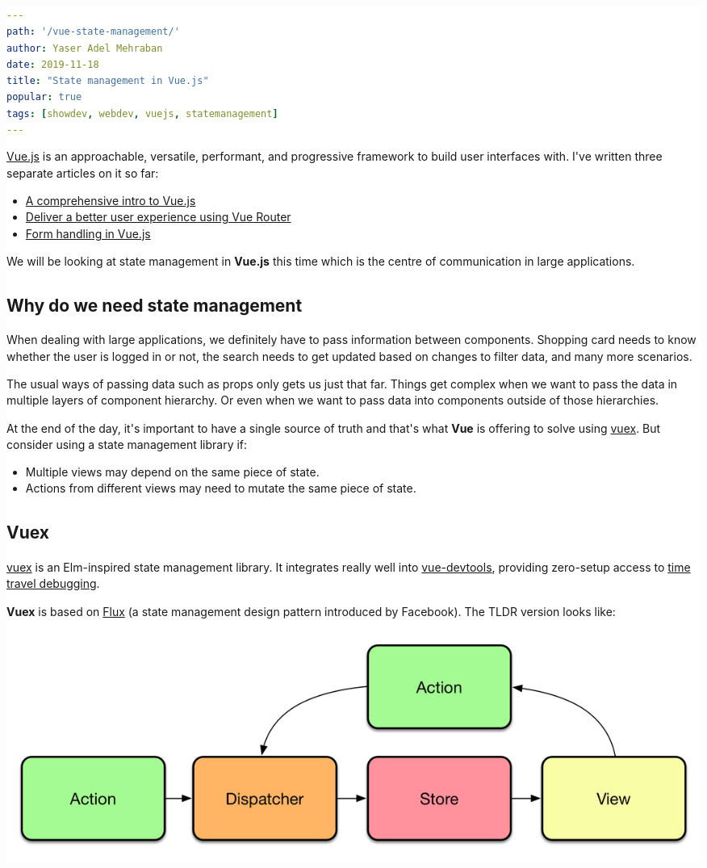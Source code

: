 ```yaml
---
path: '/vue-state-management/'
author: Yaser Adel Mehraban
date: 2019-11-18
title: "State management in Vue.js"
popular: true
tags: [showdev, webdev, vuejs, statemanagement]
---
```


[Vue.js](https://vuejs.org/) is an approachable, versatile, performant, and progressive framework to build user interfaces with. I've written three separate articles on it so far:

* [A comprehensive intro to Vue.js](https://yashints.dev/blog/2019/10/18/vue-intro)
* [Deliver a better user experience using Vue Router](https://yashints.dev/blog/2019/10/30/vue-router)
* [Form handling in Vue.js](https://yashints.dev/blog/2019/11/10/vue-form-handling)

We will be looking at state management in **Vue.js** this time which is the centre of communication in large applications.



## Why do we need state management

When dealing with large applications, we definitely have to pass information between components. Shopping card needs to know whether the user is logged in or not, the search needs to get updated based on changes to filter data, and many more scenarios.

The usual ways of passing data such as props only gets us just that far. Things get complex when we want to pass the data in multiple layers of component hierarchy. Or even when we want to pass data into components outside of those hierarchies.

At the end of the day, it's important to have a single source of truth and that's what **Vue** is offering to solve using [vuex](https://github.com/vuejs/vuex). But consider using a state management library if:

* Multiple views may depend on the same piece of state.
* Actions from different views may need to mutate the same piece of state.

## Vuex

[vuex](https://github.com/vuejs/vuex) is an Elm-inspired state management library. It integrates really well into [vue-devtools](https://github.com/vuejs/vue-devtools), providing zero-setup access to [time travel debugging](https://raw.githubusercontent.com/vuejs/vue-devtools/master/media/demo.gif).

**Vuex** is based on [Flux](https://facebook.github.io/flux/docs/in-depth-overview.html) (a state management design pattern introduced by Facebook). The TLDR version looks like:

![flux data flow](./flux.webp)
